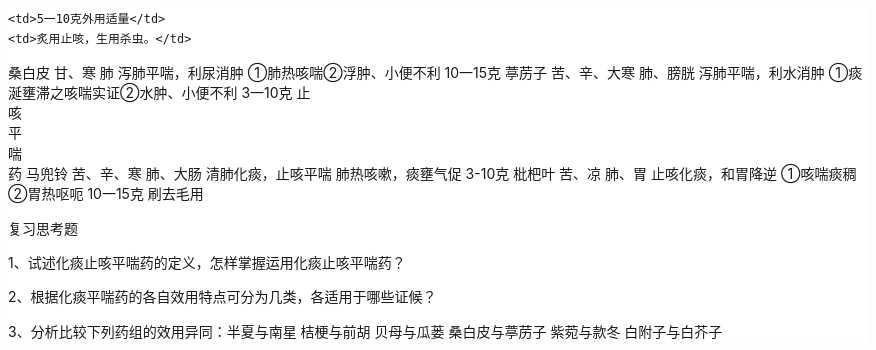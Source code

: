     <td>5一10克外用适量</td>
    <td>炙用止咳，生用杀虫。</td>
  </tr>
  <tr>
    <td>桑白皮</td>
    <td>甘、寒</td>
    <td>肺</td>
    <td>泻肺平喘，利尿消肿</td>
    <td>①肺热咳喘②浮肿、小便不利</td>
    <td>10一15克</td>
    <td></td>
  </tr>
  <tr>
    <td>葶苈子</td>
    <td>苦、辛、大寒</td>
    <td>肺、膀胱</td>
    <td>泻肺平喘，利水消肿</td>
    <td>①痰涎壅滞之咳喘实证②水肿、小便不利</td>
    <td>3一10克</td>
    <td></td>
  </tr>
  <tr>
    <td rowspan="2">止<br>咳<br>平<br>喘<br>药</td>
    <td>马兜铃</td>
    <td>苦、辛、寒</td>
    <td>肺、大肠</td>
    <td>清肺化痰，止咳平喘</td>
    <td>肺热咳嗽，痰壅气促</td>
    <td>3-10克</td>
    <td></td>
  </tr>
  <tr>
    <td>枇杷叶</td>
    <td>苦、凉</td>
    <td>肺、胃</td>
    <td>止咳化痰，和胃降逆</td>
    <td>①咳喘痰稠②胃热呕呃</td>
    <td>10一15克</td>
    <td>刷去毛用</td>
  </tr>
</tbody>
</table>

复习思考题

1、试述化痰止咳平喘药的定义，怎样掌握运用化痰止咳平喘药？

2、根据化痰平喘药的各自效用特点可分为几类，各适用于哪些证候？

3、分析比较下列药组的效用异同：半夏与南星  桔梗与前胡  贝母与瓜蒌  桑白皮与葶苈子  紫菀与款冬  白附子与白芥子